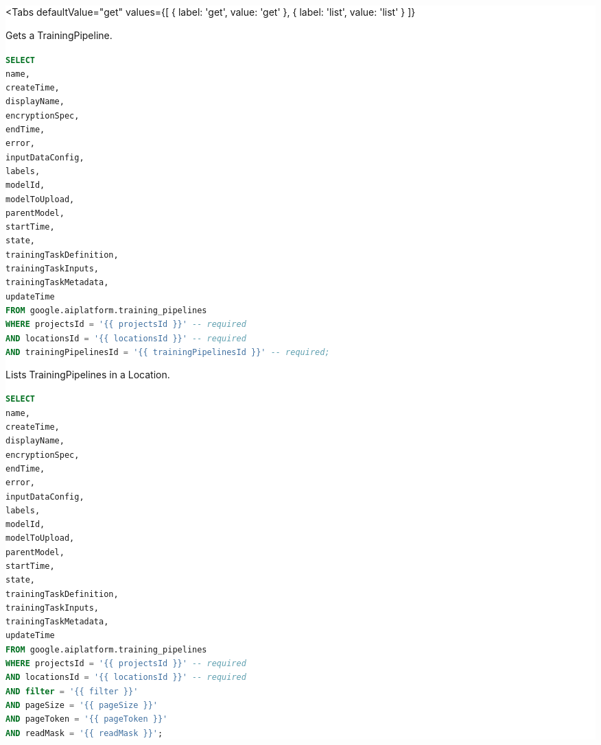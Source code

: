 <Tabs
    defaultValue="get"
    values={[
        { label: 'get', value: 'get' },
        { label: 'list', value: 'list' }
    ]}
>
<TabItem value="get">

Gets a TrainingPipeline.

```sql
SELECT
name,
createTime,
displayName,
encryptionSpec,
endTime,
error,
inputDataConfig,
labels,
modelId,
modelToUpload,
parentModel,
startTime,
state,
trainingTaskDefinition,
trainingTaskInputs,
trainingTaskMetadata,
updateTime
FROM google.aiplatform.training_pipelines
WHERE projectsId = '{{ projectsId }}' -- required
AND locationsId = '{{ locationsId }}' -- required
AND trainingPipelinesId = '{{ trainingPipelinesId }}' -- required;
```
</TabItem>
<TabItem value="list">

Lists TrainingPipelines in a Location.

```sql
SELECT
name,
createTime,
displayName,
encryptionSpec,
endTime,
error,
inputDataConfig,
labels,
modelId,
modelToUpload,
parentModel,
startTime,
state,
trainingTaskDefinition,
trainingTaskInputs,
trainingTaskMetadata,
updateTime
FROM google.aiplatform.training_pipelines
WHERE projectsId = '{{ projectsId }}' -- required
AND locationsId = '{{ locationsId }}' -- required
AND filter = '{{ filter }}'
AND pageSize = '{{ pageSize }}'
AND pageToken = '{{ pageToken }}'
AND readMask = '{{ readMask }}';
```